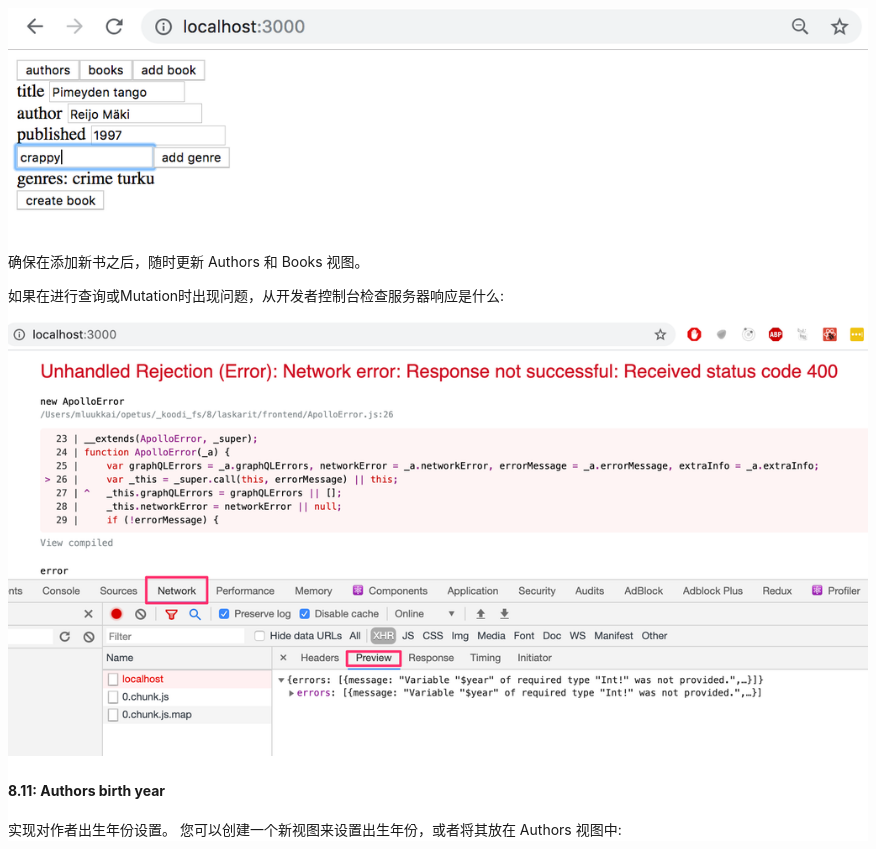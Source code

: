![](../../images/8/18.png)


确保在添加新书之后，随时更新 Authors 和 Books 视图。


如果在进行查询或Mutation时出现问题，从开发者控制台检查服务器响应是什么:

![](../../images/8/42ea.png)


#### 8.11: Authors birth year


实现对作者出生年份设置。 您可以创建一个新视图来设置出生年份，或者将其放在 Authors 视图中:
